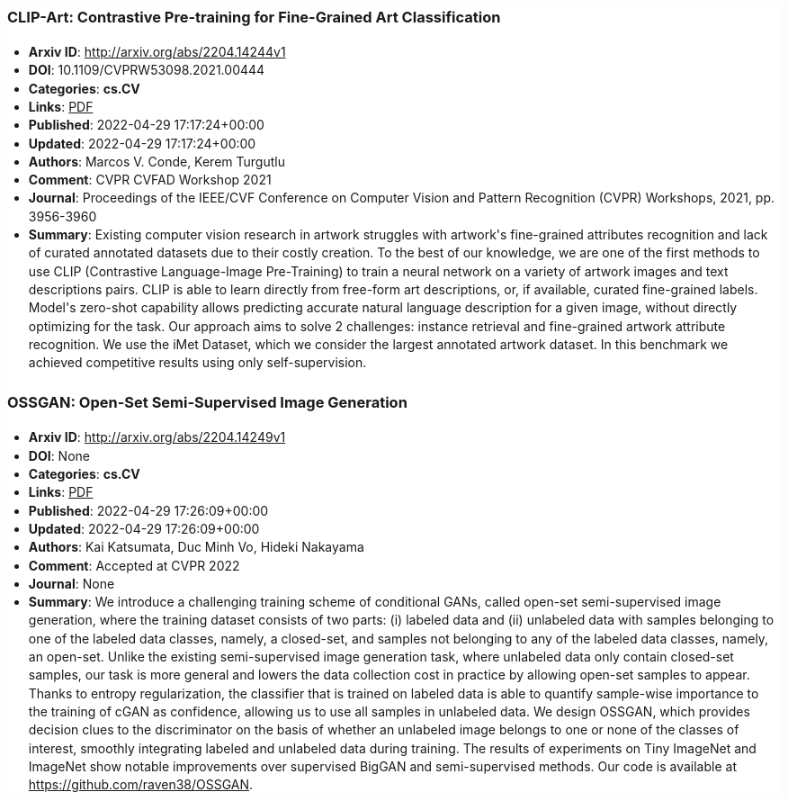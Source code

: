 

### CLIP-Art: Contrastive Pre-training for Fine-Grained Art Classification
- **Arxiv ID**: http://arxiv.org/abs/2204.14244v1
- **DOI**: 10.1109/CVPRW53098.2021.00444
- **Categories**: **cs.CV**
- **Links**: [PDF](http://arxiv.org/pdf/2204.14244v1)
- **Published**: 2022-04-29 17:17:24+00:00
- **Updated**: 2022-04-29 17:17:24+00:00
- **Authors**: Marcos V. Conde, Kerem Turgutlu
- **Comment**: CVPR CVFAD Workshop 2021
- **Journal**: Proceedings of the IEEE/CVF Conference on Computer Vision and
  Pattern Recognition (CVPR) Workshops, 2021, pp. 3956-3960
- **Summary**: Existing computer vision research in artwork struggles with artwork's fine-grained attributes recognition and lack of curated annotated datasets due to their costly creation. To the best of our knowledge, we are one of the first methods to use CLIP (Contrastive Language-Image Pre-Training) to train a neural network on a variety of artwork images and text descriptions pairs. CLIP is able to learn directly from free-form art descriptions, or, if available, curated fine-grained labels. Model's zero-shot capability allows predicting accurate natural language description for a given image, without directly optimizing for the task. Our approach aims to solve 2 challenges: instance retrieval and fine-grained artwork attribute recognition. We use the iMet Dataset, which we consider the largest annotated artwork dataset. In this benchmark we achieved competitive results using only self-supervision.



### OSSGAN: Open-Set Semi-Supervised Image Generation
- **Arxiv ID**: http://arxiv.org/abs/2204.14249v1
- **DOI**: None
- **Categories**: **cs.CV**
- **Links**: [PDF](http://arxiv.org/pdf/2204.14249v1)
- **Published**: 2022-04-29 17:26:09+00:00
- **Updated**: 2022-04-29 17:26:09+00:00
- **Authors**: Kai Katsumata, Duc Minh Vo, Hideki Nakayama
- **Comment**: Accepted at CVPR 2022
- **Journal**: None
- **Summary**: We introduce a challenging training scheme of conditional GANs, called open-set semi-supervised image generation, where the training dataset consists of two parts: (i) labeled data and (ii) unlabeled data with samples belonging to one of the labeled data classes, namely, a closed-set, and samples not belonging to any of the labeled data classes, namely, an open-set. Unlike the existing semi-supervised image generation task, where unlabeled data only contain closed-set samples, our task is more general and lowers the data collection cost in practice by allowing open-set samples to appear. Thanks to entropy regularization, the classifier that is trained on labeled data is able to quantify sample-wise importance to the training of cGAN as confidence, allowing us to use all samples in unlabeled data. We design OSSGAN, which provides decision clues to the discriminator on the basis of whether an unlabeled image belongs to one or none of the classes of interest, smoothly integrating labeled and unlabeled data during training. The results of experiments on Tiny ImageNet and ImageNet show notable improvements over supervised BigGAN and semi-supervised methods. Our code is available at https://github.com/raven38/OSSGAN.



